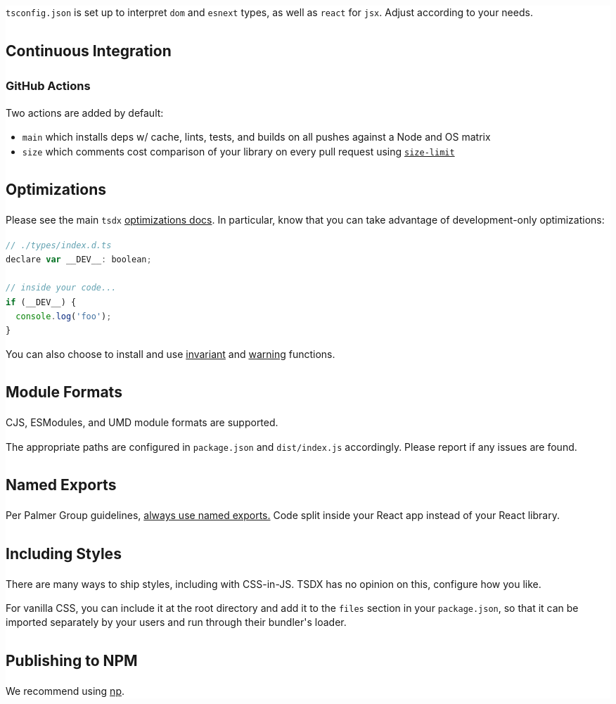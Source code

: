 `tsconfig.json` is set up to interpret `dom` and `esnext` types, as well as `react` for `jsx`. Adjust according to your needs.

## Continuous Integration

### GitHub Actions

Two actions are added by default:

- `main` which installs deps w/ cache, lints, tests, and builds on all pushes against a Node and OS matrix
- `size` which comments cost comparison of your library on every pull request using [`size-limit`](https://github.com/ai/size-limit)

## Optimizations

Please see the main `tsdx` [optimizations docs](https://github.com/palmerhq/tsdx#optimizations). In particular, know that you can take advantage of development-only optimizations:

```js
// ./types/index.d.ts
declare var __DEV__: boolean;

// inside your code...
if (__DEV__) {
  console.log('foo');
}
```

You can also choose to install and use [invariant](https://github.com/palmerhq/tsdx#invariant) and [warning](https://github.com/palmerhq/tsdx#warning) functions.

## Module Formats

CJS, ESModules, and UMD module formats are supported.

The appropriate paths are configured in `package.json` and `dist/index.js` accordingly. Please report if any issues are found.

## Named Exports

Per Palmer Group guidelines, [always use named exports.](https://github.com/palmerhq/typescript#exports) Code split inside your React app instead of your React library.

## Including Styles

There are many ways to ship styles, including with CSS-in-JS. TSDX has no opinion on this, configure how you like.

For vanilla CSS, you can include it at the root directory and add it to the `files` section in your `package.json`, so that it can be imported separately by your users and run through their bundler's loader.

## Publishing to NPM

We recommend using [np](https://github.com/sindresorhus/np).
